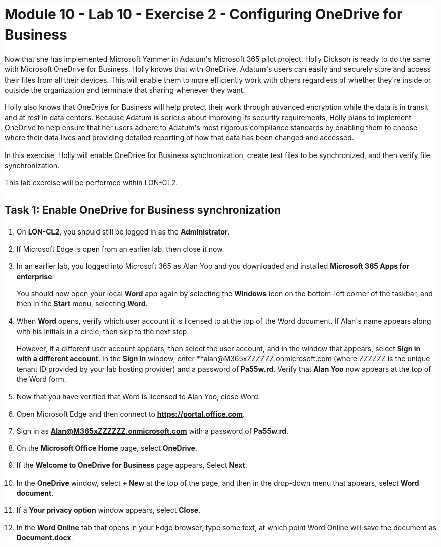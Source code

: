 # Module 10 - Lab 10 - Exercise 2 - Configuring OneDrive for Business

Now that she has implemented Microsoft Yammer in Adatum's Microsoft 365 pilot project, Holly Dickson is ready to do the same with Microsoft OneDrive for Business. Holly knows that with OneDrive, Adatum's users can easily and securely store and access their files from all their devices. This will enable them to more efficiently work with others regardless of whether they're inside or outside the organization and terminate that sharing whenever they want. 

Holly also knows that OneDrive for Business will help protect their work through advanced encryption while the data is in transit and at rest in data centers. Because Adatum is serious about improving its security requirements, Holly plans to implement OneDrive to help ensure that her users adhere to Adatum's most rigorous compliance standards by enabling them to choose where their data lives and providing detailed reporting of how that data has been changed and accessed. 

In this exercise, Holly will enable OneDrive for Business synchronization, create test files to be synchronized, and then verify file synchronization.

This lab exercise will be performed within LON-CL2.

## Task 1: Enable OneDrive for Business synchronization

1. On **LON-CL2**, you should still be logged in as the **Administrator**.

2. If Microsoft Edge is open from an earlier lab, then close it now. 

3. In an earlier lab, you logged into Microsoft 365 as Alan Yoo and you downloaded and installed **Microsoft 365 Apps for enterprise**. 

	You should now open your local **Word** app again by selecting the **Windows** icon on the bottom-left corner of the taskbar, and then in the **Start** menu, selecting **Word**.

4. When **Word** opens, verify which user account it is licensed to at the top of the Word document. If Alan's name appears along with his initials in a circle, then skip to the next step. 

	However, if a different user account appears, then select the user account, and in the window that appears, select **Sign in with a different account**.    In the **Sign in** window, enter **alan@M365xZZZZZZ.onmicrosoft.com (where ZZZZZZ is the unique tenant ID provided by your lab hosting provider) and a password of **Pa55w.rd**. Verify that **Alan Yoo** now appears at the top of the Word form. 

5. Now that you have verified that Word is licensed to Alan Yoo, close Word.

6. Open Microsoft Edge and then connect to **https://portal.office.com**.

7. Sign in as **Alan@M365xZZZZZZ.onmicrosoft.com** with a password of **Pa55w.rd**.

8. On the **Microsoft Office Home** page, select **OneDrive**.

9. If the **Welcome to OneDrive for Business** page appears, Select **Next**.

10. In the **OneDrive** window, select **+ New** at the top of the page, and then in the drop-down menu that appears, select **Word document**. 

11. If a **Your privacy option** window appears, select **Close**.

12. In the **Word Online** tab that opens in your Edge browser, type some text, at which point Word Online will save the document as **Document.docx**. 
